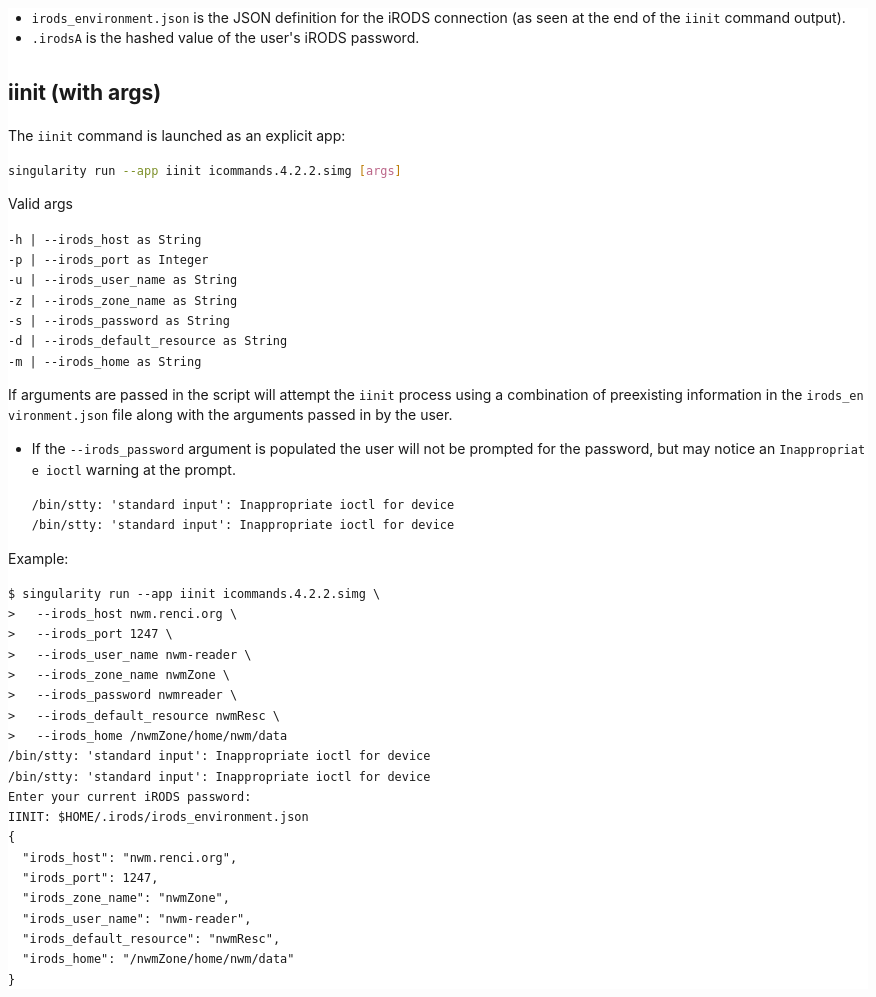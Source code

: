 - `irods_environment.json` is the JSON definition for the iRODS connection (as seen at the end of the `iinit` command output).
- `.irodsA` is the hashed value of the user's iRODS password.

## iinit (with args)

The `iinit` command is launched as an explicit app:

```bash
singularity run --app iinit icommands.4.2.2.simg [args]
```

Valid args

```
-h | --irods_host as String
-p | --irods_port as Integer
-u | --irods_user_name as String
-z | --irods_zone_name as String
-s | --irods_password as String
-d | --irods_default_resource as String
-m | --irods_home as String
```

If arguments are passed in the script will attempt the `iinit` process using a combination of preexisting information in the `irods_environment.json` file along with the arguments passed in by the user.

- If the `--irods_password` argument is populated the user will not be prompted for the password, but may notice an `Inappropriate ioctl` warning at the prompt.

    ```
    /bin/stty: 'standard input': Inappropriate ioctl for device
    /bin/stty: 'standard input': Inappropriate ioctl for device
    ```

Example:

```console
$ singularity run --app iinit icommands.4.2.2.simg \
>   --irods_host nwm.renci.org \
>   --irods_port 1247 \
>   --irods_user_name nwm-reader \
>   --irods_zone_name nwmZone \
>   --irods_password nwmreader \
>   --irods_default_resource nwmResc \
>   --irods_home /nwmZone/home/nwm/data
/bin/stty: 'standard input': Inappropriate ioctl for device
/bin/stty: 'standard input': Inappropriate ioctl for device
Enter your current iRODS password:
IINIT: $HOME/.irods/irods_environment.json
{
  "irods_host": "nwm.renci.org",
  "irods_port": 1247,
  "irods_zone_name": "nwmZone",
  "irods_user_name": "nwm-reader",
  "irods_default_resource": "nwmResc",
  "irods_home": "/nwmZone/home/nwm/data"
}
```
